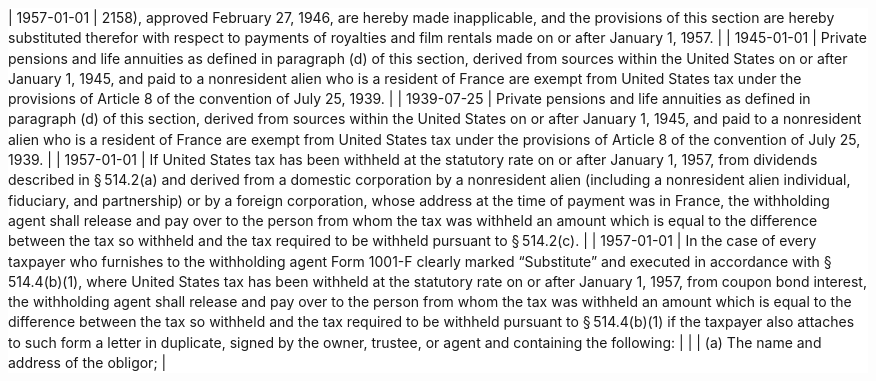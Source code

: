 | 1957-01-01 | 2158), approved February 27, 1946, are hereby made inapplicable, and the provisions of this section are hereby substituted therefor with respect to payments of royalties and film rentals made on or after January 1, 1957.                                                                                                                                                                                                                                                                                                                                                                                                                                                                                                                                                                                                                                                           |
| 1945-01-01 | Private pensions and life annuities as defined in paragraph (d) of this section, derived from sources within the United States on or after January 1, 1945, and paid to a nonresident alien who is a resident of France are exempt from United States tax under the provisions of Article 8 of the convention of July 25, 1939.                                                                                                                                                                                                                                                                                                                                                                                                                                                                                                                                                        |
| 1939-07-25 | Private pensions and life annuities as defined in paragraph (d) of this section, derived from sources within the United States on or after January 1, 1945, and paid to a nonresident alien who is a resident of France are exempt from United States tax under the provisions of Article 8 of the convention of July 25, 1939.                                                                                                                                                                                                                                                                                                                                                                                                                                                                                                                                                        |
| 1957-01-01 | If United States tax has been withheld at the statutory rate on or after January 1, 1957, from dividends described in &#167;&#8201;514.2(a) and derived from a domestic corporation by a nonresident alien (including a nonresident alien individual, fiduciary, and partnership) or by a foreign corporation, whose address at the time of payment was in France, the withholding agent shall release and pay over to the person from whom the tax was withheld an amount which is equal to the difference between the tax so withheld and the tax required to be withheld pursuant to &#167;&#8201;514.2(c).                                                                                                                                                                                                                                                                         |
| 1957-01-01 | In the case of every taxpayer who furnishes to the withholding agent Form 1001-F clearly marked &#8220;Substitute&#8221; and executed in accordance with &#167;&#8201;514.4(b)(1), where United States tax has been withheld at the statutory rate on or after January 1, 1957, from coupon bond interest, the withholding agent shall release and pay over to the person from whom the tax was withheld an amount which is equal to the difference between the tax so withheld and the tax required to be withheld pursuant to &#167;&#8201;514.4(b)(1) if the taxpayer also attaches to such form a letter in duplicate, signed by the owner, trustee, or agent and containing the following:                                                                                                                                                                                        |
|            |               (a) The name and address of the obligor;                                                                                                                                                                                                                                                                                                                                                                                                                                                                                                                                                                                                                                                                                                                                                                                                                                 |